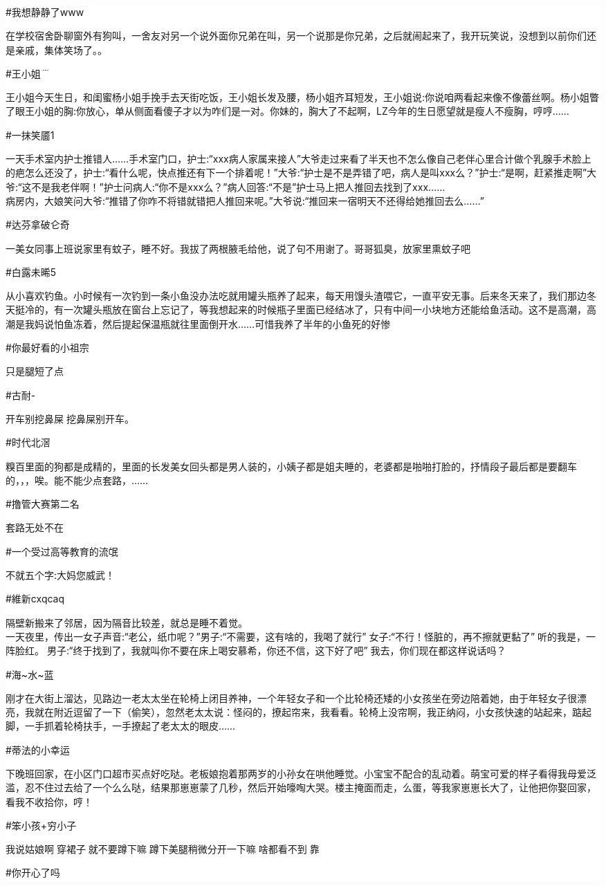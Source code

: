 #我想静静了www

在学校宿舍卧聊窗外有狗叫，一舍友对另一个说外面你兄弟在叫，另一个说那是你兄弟，之后就闹起来了，我开玩笑说，没想到以前你们还是亲戚，集体笑场了。。

#王小姐﹉

王小姐今天生日，和闺蜜杨小姐手挽手去天街吃饭，王小姐长发及腰，杨小姐齐耳短发，王小姐说:你说咱两看起来像不像蕾丝啊。杨小姐瞥了眼王小姐的胸:你放心，单从侧面看傻子才以为咋们是一对。你妹的，胸大了不起啊，LZ今年的生日愿望就是瘦人不瘦胸，哼哼……

#一抹笑靥1

一天手术室内护士推错人……手术室门口，护士:“xxx病人家属来接人”大爷走过来看了半天也不怎么像自己老伴心里合计做个乳腺手术脸上的疤怎么还没了，护士:“看什么呢，快点推还有下一个排着呢！”大爷:“护士是不是弄错了吧，病人是叫xxx么？”护士:“是啊，赶紧推走啊”大爷:“这不是我老伴啊！”护士问病人:“你不是xxx么？”病人回答:“不是”护士马上把人推回去找到了xxx……<br/>病房内，大娘笑问大爷:“推错了你咋不将错就错把人推回来呢。”大爷说:“推回来一宿明天不还得给她推回去么……”

#达芬拿破仑奇

一美女同事上班说家里有蚊子，睡不好。我拔了两根腋毛给他，说了句不用谢了。哥哥狐臭，放家里熏蚊子吧

#白露未晞5

从小喜欢钓鱼。小时候有一次钓到一条小鱼没办法吃就用罐头瓶养了起来，每天用馒头渣喂它，一直平安无事。后来冬天来了，我们那边冬天挺冷的，有一次罐头瓶放在窗台上忘记了，等我想起来的时候瓶子里面已经结冰了，只有中间一小块地方还能给鱼活动。这不是高潮，高潮是我妈说怕鱼冻着，然后提起保温瓶就往里面倒开水……可惜我养了半年的小鱼死的好惨

#你最好看的小祖宗

只是腿短了点

#古耐-

开车别挖鼻屎 挖鼻屎别开车。

#时代北滘

糗百里面的狗都是成精的，里面的长发美女回头都是男人装的，小姨子都是姐夫睡的，老婆都是啪啪打脸的，抒情段子最后都是要翻车的，，，唉。能不能少点套路，……

#撸管大赛第二名

套路无处不在

#一个受过高等教育的流氓

不就五个字:大妈您威武！

#維新cxqcaq

隔壁新搬来了邻居，因为隔音比较差，就总是睡不着觉。<br/>一天夜里，传出一女子声音:“老公，纸巾呢？”男子:“不需要，这有啥的，我喝了就行” 女子:“不行！怪脏的，再不擦就更黏了” 听的我是，一阵脸红。 男子:“终于找到了，我就叫你不要在床上喝安慕希，你还不信，这下好了吧”  我去，你们现在都这样说话吗？

#海~水~蓝

刚才在大街上溜达，见路边一老太太坐在轮椅上闭目养神，一个年轻女子和一个比轮椅还矮的小女孩坐在旁边陪着她，由于年轻女子很漂亮，我就在附近逗留了一下（偷笑），忽然老太太说：怪闷的，撩起帘来，我看看。轮椅上没帘啊，我正纳闷，小女孩快速的站起来，踮起脚，一手抓着轮椅扶手，一手撩起了老太太的眼皮……

#蒂法的小幸运

下晚班回家，在小区门口超市买点好吃哒。老板娘抱着那两岁的小孙女在哄他睡觉。小宝宝不配合的乱动着。萌宝可爱的样子看得我母爱泛滥，忍不住过去给了一个么么哒，结果那崽崽蒙了几秒，然后开始嚎啕大哭。楼主掩面而走，么蛋，等我家崽崽长大了，让他把你娶回家，看我不收拾你，哼！

#笨小孩+穷小子

我说姑娘啊 穿裙子 就不要蹲下嘛 蹲下美腿稍微分开一下嘛 啥都看不到 靠

#你开心了吗
